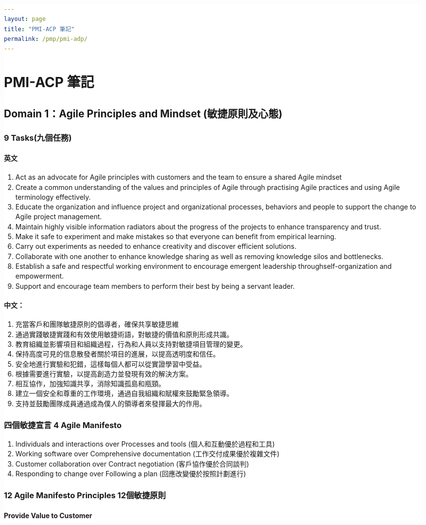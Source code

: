 ```yaml
---
layout: page
title: "PMI-ACP 筆記"
permalink: /pmp/pmi-adp/
---
```


# PMI-ACP 筆記

## Domain 1：Agile Principles and Mindset (敏捷原則及心態)
### 9 Tasks(九個任務)
#### 英文
1. Act as an advocate for Agile principles with customers and the team to ensure a shared Agile mindset
2. Create a common understanding of the values and principles of Agile through practising Agile practices and using Agile terminology effectively.
3. Educate the organization and influence project and organizational processes, behaviors and people to support the change to Agile project management.
4. Maintain highly visible information radiators about the progress of the projects to enhance transparency and trust.
5. Make it safe to experiment and make mistakes so that everyone can benefit from empirical learning.
6. Carry out experiments as needed to enhance creativity and discover efficient solutions.
7. Collaborate with one another to enhance knowledge sharing as well as removing knowledge silos and bottlenecks.
8. Establish a safe and respectful working environment to encourage emergent leadership throughself-organization and empowerment.
9. Support and encourage team members to perform their best by being a servant leader.

#### 中文：
1. 充當客戶和團隊敏捷原則的倡導者，確保共享敏捷思維
2. 通過實踐敏捷實踐和有效使用敏捷術語，對敏捷的價值和原則形成共識。
3. 教育組織並影響項目和組織過程，行為和人員以支持對敏捷項目管理的變更。
4. 保持高度可見的信息散發者關於項目的進展，以提高透明度和信任。
5. 安全地進行實驗和犯錯，這樣每個人都可以從實證學習中受益。
6. 根據需要進行實驗，以提高創造力並發現有效的解決方案。
7. 相互協作，加強知識共享，消除知識孤島和瓶頸。
8. 建立一個安全和尊重的工作環境，通過自我組織和賦權來鼓勵緊急領導。
9. 支持並鼓勵團隊成員通過成為僕人的領導者來發揮最大的作用。

### 四個敏捷宣言 4 Agile Manifesto
1. Individuals and interactions over Processes and tools
(個人和互動優於過程和工具)
3. Working software over Comprehensive documentation
(工作交付成果優於複雜文件)
4. Customer collaboration over Contract negotiation
(客戶協作優於合同談判)
4. Responding to change over Following a plan
(回應改變優於按照計劃進行)
### 12 Agile Manifesto Principles 12個敏捷原則
#### Provide Value to Customer
